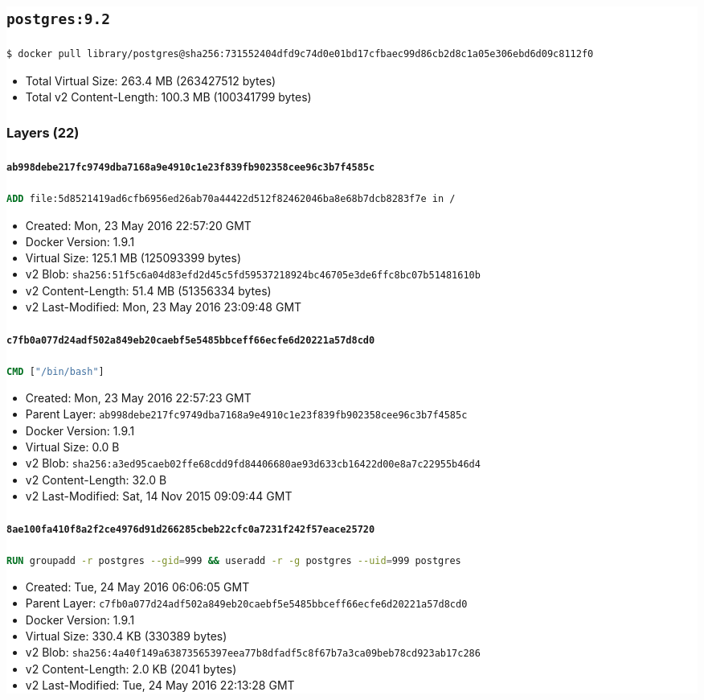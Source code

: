 ## `postgres:9.2`

```console
$ docker pull library/postgres@sha256:731552404dfd9c74d0e01bd17cfbaec99d86cb2d8c1a05e306ebd6d09c8112f0
```

-	Total Virtual Size: 263.4 MB (263427512 bytes)
-	Total v2 Content-Length: 100.3 MB (100341799 bytes)

### Layers (22)

#### `ab998debe217fc9749dba7168a9e4910c1e23f839fb902358cee96c3b7f4585c`

```dockerfile
ADD file:5d8521419ad6cfb6956ed26ab70a44422d512f82462046ba8e68b7dcb8283f7e in /
```

-	Created: Mon, 23 May 2016 22:57:20 GMT
-	Docker Version: 1.9.1
-	Virtual Size: 125.1 MB (125093399 bytes)
-	v2 Blob: `sha256:51f5c6a04d83efd2d45c5fd59537218924bc46705e3de6ffc8bc07b51481610b`
-	v2 Content-Length: 51.4 MB (51356334 bytes)
-	v2 Last-Modified: Mon, 23 May 2016 23:09:48 GMT

#### `c7fb0a077d24adf502a849eb20caebf5e5485bbceff66ecfe6d20221a57d8cd0`

```dockerfile
CMD ["/bin/bash"]
```

-	Created: Mon, 23 May 2016 22:57:23 GMT
-	Parent Layer: `ab998debe217fc9749dba7168a9e4910c1e23f839fb902358cee96c3b7f4585c`
-	Docker Version: 1.9.1
-	Virtual Size: 0.0 B
-	v2 Blob: `sha256:a3ed95caeb02ffe68cdd9fd84406680ae93d633cb16422d00e8a7c22955b46d4`
-	v2 Content-Length: 32.0 B
-	v2 Last-Modified: Sat, 14 Nov 2015 09:09:44 GMT

#### `8ae100fa410f8a2f2ce4976d91d266285cbeb22cfc0a7231f242f57eace25720`

```dockerfile
RUN groupadd -r postgres --gid=999 && useradd -r -g postgres --uid=999 postgres
```

-	Created: Tue, 24 May 2016 06:06:05 GMT
-	Parent Layer: `c7fb0a077d24adf502a849eb20caebf5e5485bbceff66ecfe6d20221a57d8cd0`
-	Docker Version: 1.9.1
-	Virtual Size: 330.4 KB (330389 bytes)
-	v2 Blob: `sha256:4a40f149a63873565397eea77b8dfadf5c8f67b7a3ca09beb78cd923ab17c286`
-	v2 Content-Length: 2.0 KB (2041 bytes)
-	v2 Last-Modified: Tue, 24 May 2016 22:13:28 GMT
